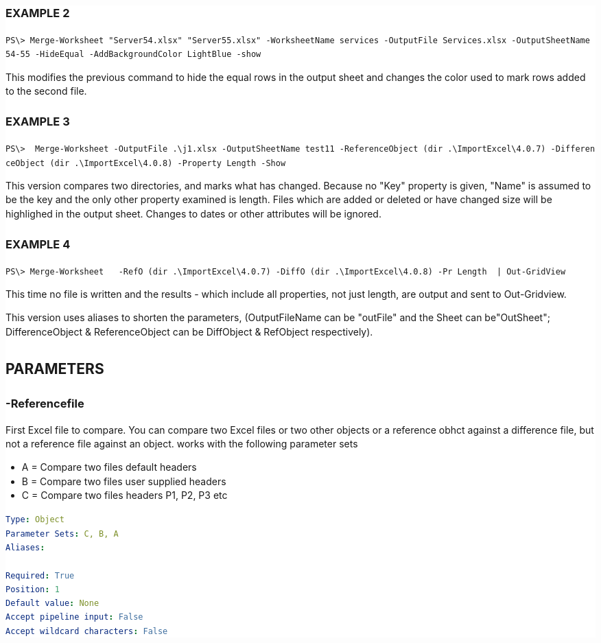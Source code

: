 ### EXAMPLE 2

```text
PS\> Merge-Worksheet "Server54.xlsx" "Server55.xlsx" -WorksheetName services -OutputFile Services.xlsx -OutputSheetName 54-55 -HideEqual -AddBackgroundColor LightBlue -show
```

This modifies the previous command to hide the equal rows in the output sheet and changes the color used to mark rows added to the second file.

### EXAMPLE 3

```text
PS\>  Merge-Worksheet -OutputFile .\j1.xlsx -OutputSheetName test11 -ReferenceObject (dir .\ImportExcel\4.0.7) -DifferenceObject (dir .\ImportExcel\4.0.8) -Property Length -Show
```

This version compares two directories, and marks what has changed. Because no "Key" property is given, "Name" is assumed to be the key and the only other property examined is length. Files which are added or deleted or have changed size will be highlighed in the output sheet. Changes to dates or other attributes will be ignored.

### EXAMPLE 4

```text
PS\> Merge-Worksheet   -RefO (dir .\ImportExcel\4.0.7) -DiffO (dir .\ImportExcel\4.0.8) -Pr Length  | Out-GridView
```

This time no file is written and the results - which include all properties, not just length, are output and sent to Out-Gridview.

This version uses aliases to shorten the parameters, \(OutputFileName can be "outFile" and the Sheet can be"OutSheet"; DifferenceObject & ReferenceObject can be DiffObject & RefObject respectively\).

## PARAMETERS

### -Referencefile

First Excel file to compare. You can compare two Excel files or two other objects or a reference obhct against a difference file, but not a reference file against an object. works with the following parameter sets

* A = Compare two files default headers
* B = Compare two files user supplied headers
* C = Compare two files headers P1, P2, P3 etc

```yaml
Type: Object
Parameter Sets: C, B, A
Aliases:

Required: True
Position: 1
Default value: None
Accept pipeline input: False
Accept wildcard characters: False
```

